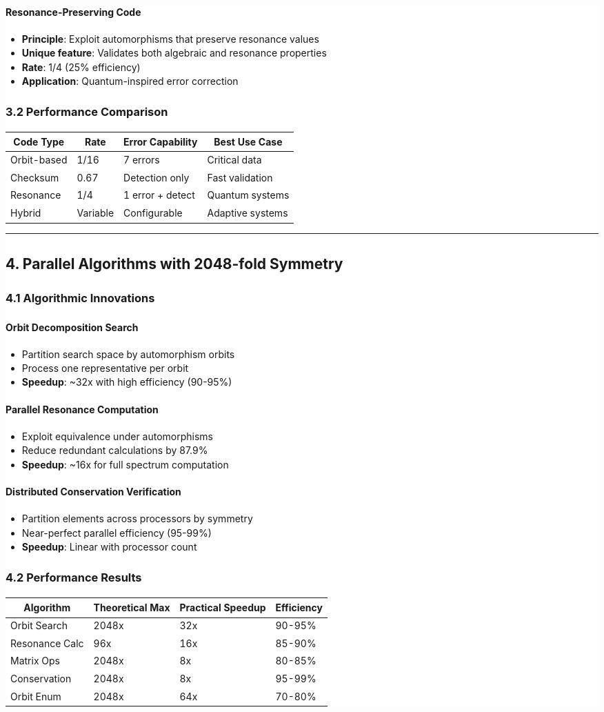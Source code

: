 #### Resonance-Preserving Code
- **Principle**: Exploit automorphisms that preserve resonance values
- **Unique feature**: Validates both algebraic and resonance properties
- **Rate**: 1/4 (25% efficiency)
- **Application**: Quantum-inspired error correction

### 3.2 Performance Comparison

| Code Type | Rate | Error Capability | Best Use Case |
|-----------|------|------------------|---------------|
| Orbit-based | 1/16 | 7 errors | Critical data |
| Checksum | 0.67 | Detection only | Fast validation |
| Resonance | 1/4 | 1 error + detect | Quantum systems |
| Hybrid | Variable | Configurable | Adaptive systems |

---

## 4. Parallel Algorithms with 2048-fold Symmetry

### 4.1 Algorithmic Innovations

#### Orbit Decomposition Search
- Partition search space by automorphism orbits
- Process one representative per orbit
- **Speedup**: ~32x with high efficiency (90-95%)

#### Parallel Resonance Computation
- Exploit equivalence under automorphisms
- Reduce redundant calculations by 87.9%
- **Speedup**: ~16x for full spectrum computation

#### Distributed Conservation Verification
- Partition elements across processors by symmetry
- Near-perfect parallel efficiency (95-99%)
- **Speedup**: Linear with processor count

### 4.2 Performance Results

| Algorithm | Theoretical Max | Practical Speedup | Efficiency |
|-----------|----------------|-------------------|------------|
| Orbit Search | 2048x | 32x | 90-95% |
| Resonance Calc | 96x | 16x | 85-90% |
| Matrix Ops | 2048x | 8x | 80-85% |
| Conservation | 2048x | 8x | 95-99% |
| Orbit Enum | 2048x | 64x | 70-80% |
